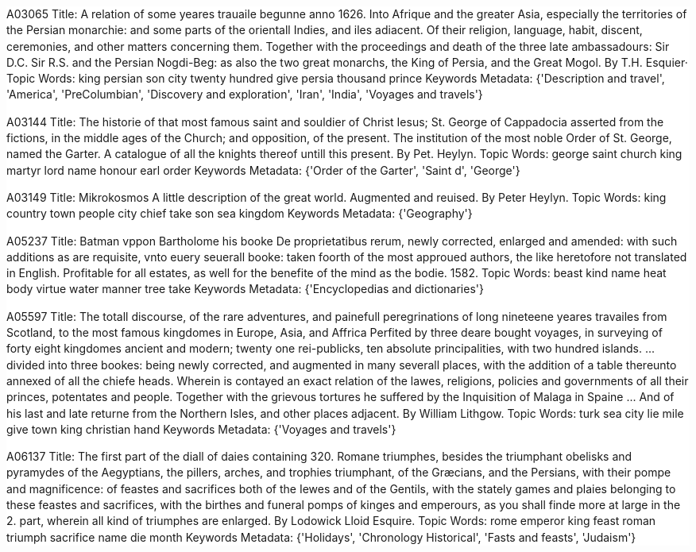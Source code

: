 
A03065 
 Title: A relation of some yeares trauaile begunne anno 1626. Into Afrique and the greater Asia, especially the territories of the Persian monarchie: and some parts of the orientall Indies, and iles adiacent. Of their religion, language, habit, discent, ceremonies, and other matters concerning them. Together with the proceedings and death of the three late ambassadours: Sir D.C. Sir R.S. and the Persian Nogdi-Beg: as also the two great monarchs, the King of Persia, and the Great Mogol. By T.H. Esquier· 
 Topic Words: king persian son city twenty hundred give persia thousand prince 
 Keywords Metadata: {'Description and travel', 'America', 'PreColumbian', 'Discovery and exploration', 'Iran', 'India', 'Voyages and travels'} 


A03144 
 Title: The historie of that most famous saint and souldier of Christ Iesus; St. George of Cappadocia asserted from the fictions, in the middle ages of the Church; and opposition, of the present. The institution of the most noble Order of St. George, named the Garter. A catalogue of all the knights thereof untill this present. By Pet. Heylyn. 
 Topic Words: george saint church king martyr lord name honour earl order 
 Keywords Metadata: {'Order of the Garter', 'Saint d', 'George'} 


A03149 
 Title: Mikrokosmos A little description of the great world. Augmented and reuised. By Peter Heylyn. 
 Topic Words: king country town people city chief take son sea kingdom 
 Keywords Metadata: {'Geography'} 


A05237 
 Title: Batman vppon Bartholome his booke De proprietatibus rerum, newly corrected, enlarged and amended: with such additions as are requisite, vnto euery seuerall booke: taken foorth of the most approued authors, the like heretofore not translated in English. Profitable for all estates, as well for the benefite of the mind as the bodie. 1582. 
 Topic Words: beast kind name heat body virtue water manner tree take 
 Keywords Metadata: {'Encyclopedias and dictionaries'} 


A05597 
 Title: The totall discourse, of the rare adventures, and painefull peregrinations of long nineteene yeares travailes from Scotland, to the most famous kingdomes in Europe, Asia, and Affrica Perfited by three deare bought voyages, in surveying of forty eight kingdomes ancient and modern; twenty one rei-publicks, ten absolute principalities, with two hundred islands. ... divided into three bookes: being newly corrected, and augmented in many severall places, with the addition of a table thereunto annexed of all the chiefe heads. Wherein is contayed an exact relation of the lawes, religions, policies and governments of all their princes, potentates and people. Together with the grievous tortures he suffered by the Inquisition of Malaga in Spaine ... And of his last and late returne from the Northern Isles, and other places adjacent. By William Lithgow. 
 Topic Words: turk sea city lie mile give town king christian hand 
 Keywords Metadata: {'Voyages and travels'} 


A06137 
 Title: The first part of the diall of daies containing 320. Romane triumphes, besides the triumphant obelisks and pyramydes of the Aegyptians, the pillers, arches, and trophies triumphant, of the Græcians, and the Persians, with their pompe and magnificence: of feastes and sacrifices both of the Iewes and of the Gentils, with the stately games and plaies belonging to these feastes and sacrifices, with the birthes and funeral pomps of kinges and emperours, as you shall finde more at large in the 2. part, wherein all kind of triumphes are enlarged. By Lodowick Lloid Esquire. 
 Topic Words: rome emperor king feast roman triumph sacrifice name die month 
 Keywords Metadata: {'Holidays', 'Chronology Historical', 'Fasts and feasts', 'Judaism'} 
